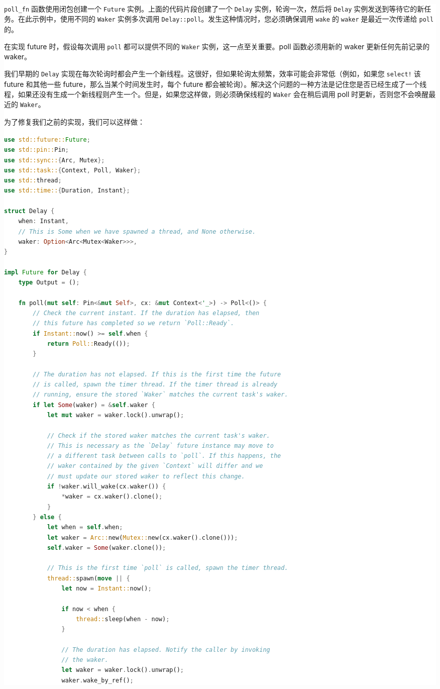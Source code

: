 `poll_fn` 函数使用闭包创建一个 `Future` 实例。上面的代码片段创建了一个 `Delay` 实例，轮询一次，然后将 `Delay` 实例发送到等待它的新任务。在此示例中，使用不同的 `Waker` 实例多次调用 `Delay::poll`。发生这种情况时，您必须确保调用 `wake` 的 `waker` 是最近一次传递给 `poll` 的。

在实现 future 时，假设每次调用 `poll` 都可以提供不同的 `Waker` 实例，这一点至关重要。poll 函数必须用新的 waker 更新任何先前记录的 waker。

我们早期的 `Delay` 实现在每次轮询时都会产生一个新线程。这很好，但如果轮询太频繁，效率可能会非常低（例如，如果您 `select!` 该 future 和其他一些 future，那么当某个时间发生时，每个 future 都会被轮询）。解决这个问题的一种方法是记住您是否已经生成了一个线程，如果还没有生成一个新线程则产生一个。但是，如果您这样做，则必须确保线程的 `Waker` 会在稍后调用 poll 时更新，否则您不会唤醒最近的 `Waker`。

为了修复我们之前的实现，我们可以这样做：

```rust
use std::future::Future;
use std::pin::Pin;
use std::sync::{Arc, Mutex};
use std::task::{Context, Poll, Waker};
use std::thread;
use std::time::{Duration, Instant};

struct Delay {
    when: Instant,
    // This is Some when we have spawned a thread, and None otherwise.
    waker: Option<Arc<Mutex<Waker>>>,
}

impl Future for Delay {
    type Output = ();

    fn poll(mut self: Pin<&mut Self>, cx: &mut Context<'_>) -> Poll<()> {
        // Check the current instant. If the duration has elapsed, then
        // this future has completed so we return `Poll::Ready`.
        if Instant::now() >= self.when {
            return Poll::Ready(());
        }

        // The duration has not elapsed. If this is the first time the future
        // is called, spawn the timer thread. If the timer thread is already
        // running, ensure the stored `Waker` matches the current task's waker.
        if let Some(waker) = &self.waker {
            let mut waker = waker.lock().unwrap();

            // Check if the stored waker matches the current task's waker.
            // This is necessary as the `Delay` future instance may move to
            // a different task between calls to `poll`. If this happens, the
            // waker contained by the given `Context` will differ and we
            // must update our stored waker to reflect this change.
            if !waker.will_wake(cx.waker()) {
                *waker = cx.waker().clone();
            }
        } else {
            let when = self.when;
            let waker = Arc::new(Mutex::new(cx.waker().clone()));
            self.waker = Some(waker.clone());

            // This is the first time `poll` is called, spawn the timer thread.
            thread::spawn(move || {
                let now = Instant::now();

                if now < when {
                    thread::sleep(when - now);
                }

                // The duration has elapsed. Notify the caller by invoking
                // the waker.
                let waker = waker.lock().unwrap();
                waker.wake_by_ref();
```